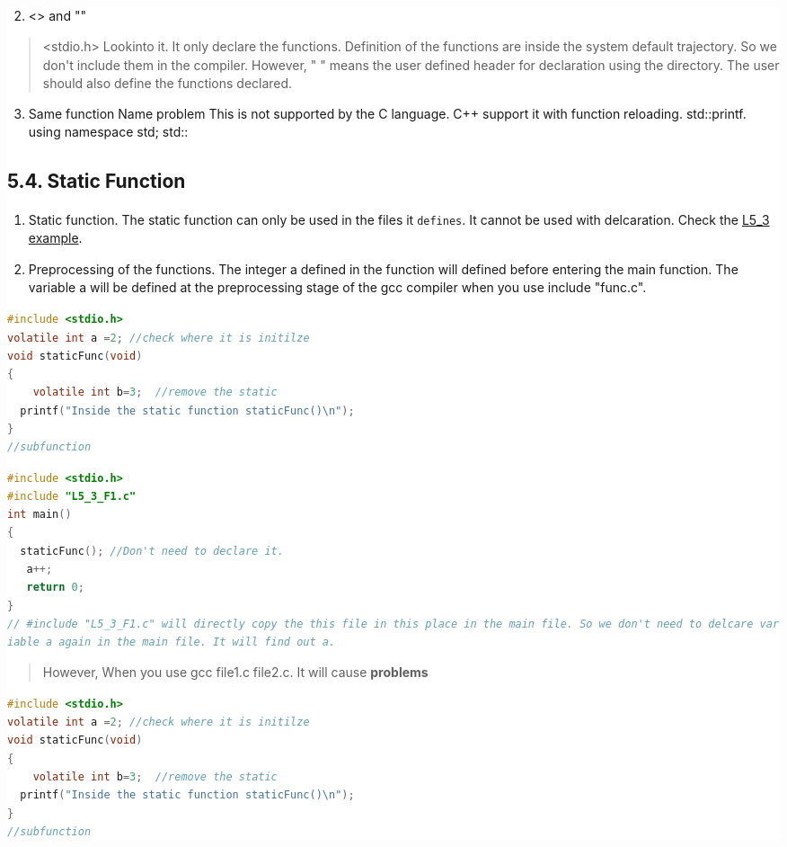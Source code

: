
  2. <>  and ""
   > <stdio.h>  Lookinto it. It only declare the functions. Definition of the functions are inside the system default trajectory. So we don't include them in the compiler. However, " " means the user defined header for declaration using the directory. The user should also define the functions declared. 


  3. Same function Name problem
   This is not supported by the C language. C++ support it with function reloading.  std::printf.   using namespace std; std::



   ## 5.4. Static Function

1. Static function. The static function can only be used in the files it `defines`. It cannot be used with delcaration. Check the [L5_3 example](L5_3_M.c).
   



2. Preprocessing of the functions. The integer a defined in the function will defined before entering the main function. The variable a will be defined at the preprocessing stage of the gcc compiler when you use include "func.c". 
  
 ```C
#include <stdio.h>
volatile int a =2; //check where it is initilze
 void staticFunc(void)
{
     volatile int b=3;  //remove the static 
   printf("Inside the static function staticFunc()\n");
}
//subfunction
 ```

```C
#include <stdio.h>
#include "L5_3_F1.c" 
int main()
{
  staticFunc(); //Don't need to declare it.
   a++;
   return 0;
}
// #include "L5_3_F1.c" will directly copy the this file in this place in the main file. So we don't need to delcare variable a again in the main file. It will find out a.
```

> However, When you use gcc file1.c file2.c. It will cause **problems**
 ```C
#include <stdio.h>
volatile int a =2; //check where it is initilze
 void staticFunc(void)
{
     volatile int b=3;  //remove the static 
   printf("Inside the static function staticFunc()\n");
}
//subfunction
 ```
